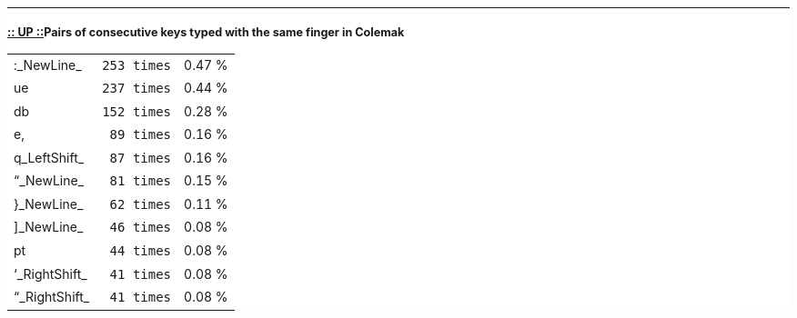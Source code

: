 </tbody>
</table>
<hr />
<h2 style="font-size: 90%;"><a href="#results">:: UP ::</a>Pairs of consecutive
keys typed with the same finger in Colemak</h2>
<table>
<tbody>
<tr>
<td>:_NewLine_</td>
<td style="text-align: right;"><tt>253 times</tt></td>
<td style="text-align: right;">0.47 %</td>
</tr>
<tr>
<td>ue</td>
<td style="text-align: right;"><tt>237 times</tt></td>
<td style="text-align: right;">0.44 %</td>
</tr>
<tr>
<td>db</td>
<td style="text-align: right;"><tt>152 times</tt></td>
<td style="text-align: right;">0.28 %</td>
</tr>
<tr>
<td>e,</td>
<td style="text-align: right;"><tt>89 times</tt></td>
<td style="text-align: right;">0.16 %</td>
</tr>
<tr>
<td>q_LeftShift_</td>
<td style="text-align: right;"><tt>87 times</tt></td>
<td style="text-align: right;">0.16 %</td>
</tr>
<tr>
<td>&#8220;_NewLine_</td>
<td style="text-align: right;"><tt>81 times</tt></td>
<td style="text-align: right;">0.15 %</td>
</tr>
<tr>
<td>}_NewLine_</td>
<td style="text-align: right;"><tt>62 times</tt></td>
<td style="text-align: right;">0.11 %</td>
</tr>
<tr>
<td>]_NewLine_</td>
<td style="text-align: right;"><tt>46 times</tt></td>
<td style="text-align: right;">0.08 %</td>
</tr>
<tr>
<td>pt</td>
<td style="text-align: right;"><tt>44 times</tt></td>
<td style="text-align: right;">0.08 %</td>
</tr>
<tr>
<td>&#8216;_RightShift_</td>
<td style="text-align: right;"><tt>41 times</tt></td>
<td style="text-align: right;">0.08 %</td>
</tr>
<tr>
<td>&#8220;_RightShift_</td>
<td style="text-align: right;"><tt>41 times</tt></td>
<td style="text-align: right;">0.08 %</td>
</tr>
</tbody>
</table>
